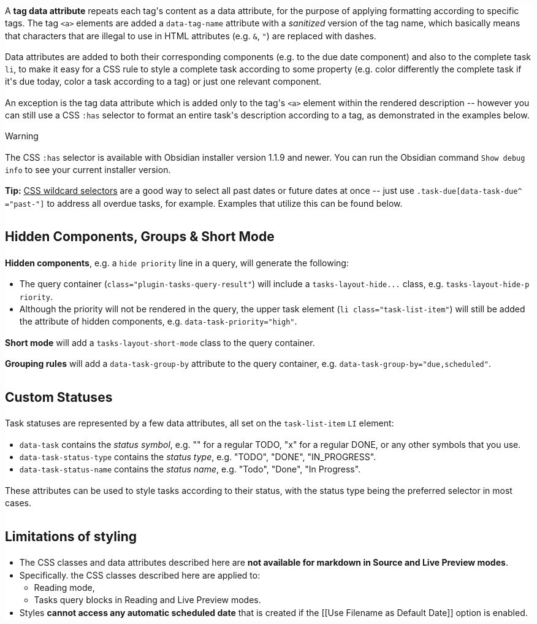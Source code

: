 A **tag data attribute** repeats each tag's content as a data attribute, for the purpose of applying formatting according to specific tags.
The tag `<a>` elements are added a `data-tag-name` attribute with a *sanitized* version of the tag name, which basically means that characters that are illegal to use in HTML attributes (e.g. `&`, `"`) are replaced with dashes.

Data attributes are added to both their corresponding components (e.g. to the due date component) and also to the complete task `li`, to make it easy for a CSS rule to style a complete task according to some property (e.g. color differently the complete task if it's due today, color a task according to a tag) or just one relevant component.

An exception is the tag data attribute which is added only to the tag's `<a>` element within the rendered description -- however you can still use a CSS `:has` selector to format an entire task's description according to a tag, as demonstrated in the examples below.

> [!warning]
The CSS `:has` selector is available with Obsidian installer version 1.1.9 and newer. You can run the Obsidian command `Show debug info` to see your current installer version.

**Tip:** [CSS wildcard selectors](https://www.geeksforgeeks.org/wildcard-selectors-and-in-css-for-classes/) are a good way to select all past dates or future dates at once -- just use `.task-due[data-task-due^="past-"]` to address all overdue tasks, for example. Examples that utilize this can be found below.

## Hidden Components, Groups & Short Mode

**Hidden components**, e.g. a `hide priority` line in a query, will generate the following:

- The query container (`class="plugin-tasks-query-result"`) will include a `tasks-layout-hide...` class, e.g. `tasks-layout-hide-priority`.
- Although the priority will not be rendered in the query, the upper task element (`li class="task-list-item"`) will still be added the attribute of hidden components, e.g. `data-task-priority="high"`.

**Short mode** will add a `tasks-layout-short-mode` class to the query container.

**Grouping rules** will add a `data-task-group-by` attribute to the query container, e.g. `data-task-group-by="due,scheduled"`.

## Custom Statuses

Task statuses are represented by a few data attributes, all set on the `task-list-item` `LI` element:

- `data-task` contains the *status symbol*, e.g. "" for a regular TODO, "x" for a regular DONE, or any other symbols that you use.
- `data-task-status-type` contains the *status type*, e.g. "TODO", "DONE", "IN_PROGRESS".
- `data-task-status-name` contains the *status name*, e.g. "Todo", "Done", "In Progress".

These attributes can be used to style tasks according to their status, with the status type being the preferred selector in most cases.

## Limitations of styling

- The CSS classes and data attributes described here are **not available for markdown in Source and Live Preview modes**.
- Specifically. the CSS classes described here are applied to:
  - Reading mode,
  - Tasks query blocks in Reading and Live Preview modes.
- Styles **cannot access any automatic scheduled date** that is created if the [[Use Filename as Default Date]]  option is enabled.
